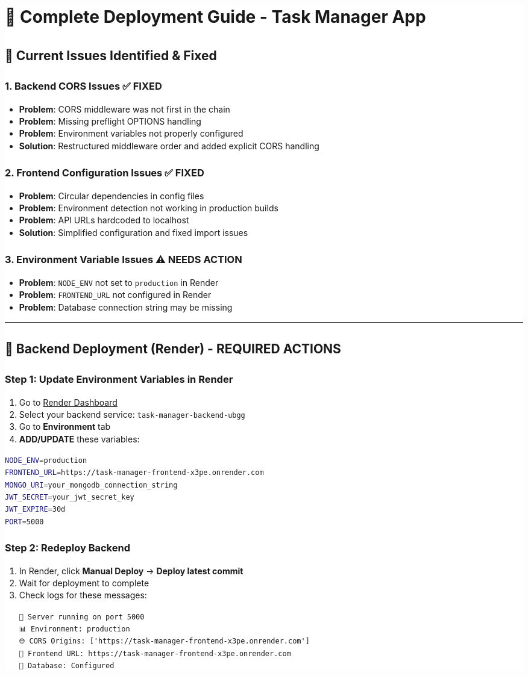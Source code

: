 # 🚀 Complete Deployment Guide - Task Manager App

## 🚨 Current Issues Identified & Fixed

### 1. **Backend CORS Issues** ✅ FIXED
- **Problem**: CORS middleware was not first in the chain
- **Problem**: Missing preflight OPTIONS handling
- **Problem**: Environment variables not properly configured
- **Solution**: Restructured middleware order and added explicit CORS handling

### 2. **Frontend Configuration Issues** ✅ FIXED
- **Problem**: Circular dependencies in config files
- **Problem**: Environment detection not working in production builds
- **Problem**: API URLs hardcoded to localhost
- **Solution**: Simplified configuration and fixed import issues

### 3. **Environment Variable Issues** ⚠️ NEEDS ACTION
- **Problem**: `NODE_ENV` not set to `production` in Render
- **Problem**: `FRONTEND_URL` not configured in Render
- **Problem**: Database connection string may be missing

---

## 🔧 Backend Deployment (Render) - REQUIRED ACTIONS

### Step 1: Update Environment Variables in Render
1. Go to [Render Dashboard](https://dashboard.render.com)
2. Select your backend service: `task-manager-backend-ubgg`
3. Go to **Environment** tab
4. **ADD/UPDATE** these variables:

```bash
NODE_ENV=production
FRONTEND_URL=https://task-manager-frontend-x3pe.onrender.com
MONGO_URI=your_mongodb_connection_string
JWT_SECRET=your_jwt_secret_key
JWT_EXPIRE=30d
PORT=5000
```

### Step 2: Redeploy Backend
1. In Render, click **Manual Deploy** → **Deploy latest commit**
2. Wait for deployment to complete
3. Check logs for these messages:
   ```
   🚀 Server running on port 5000
   📊 Environment: production
   🌐 CORS Origins: ['https://task-manager-frontend-x3pe.onrender.com']
   🔧 Frontend URL: https://task-manager-frontend-x3pe.onrender.com
   📝 Database: Configured
   ```
